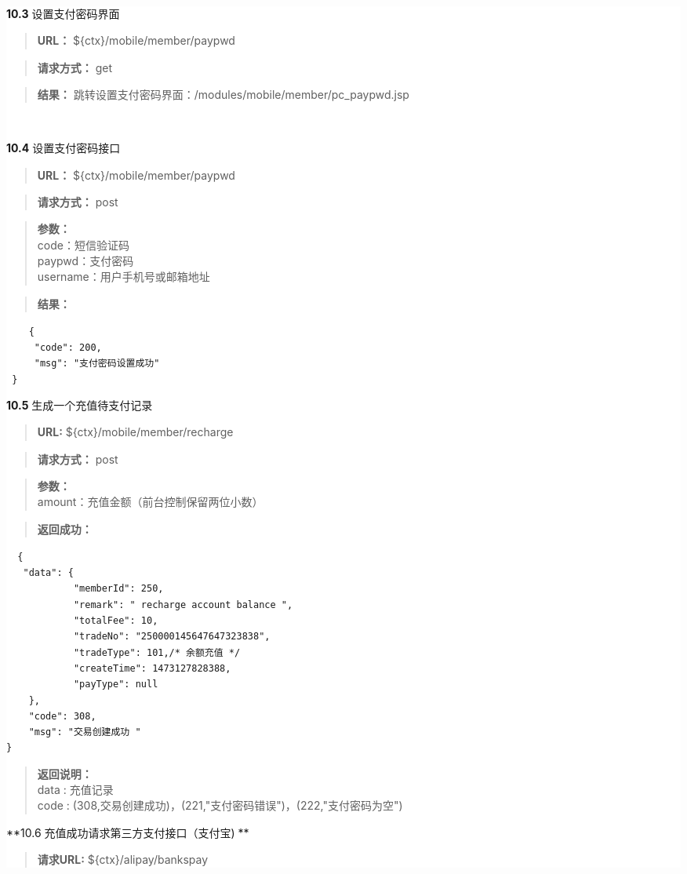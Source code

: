 **10.3** 设置支付密码界面

>**URL：** ${ctx}/mobile/member/paypwd

>**请求方式：** get

>**结果：** 跳转设置支付密码界面：/modules/mobile/member/pc_paypwd.jsp
<br/>

**10.4** 设置支付密码接口

>**URL：** ${ctx}/mobile/member/paypwd

>**请求方式：** post

>**参数：** <br/>
code：短信验证码<br/>
paypwd：支付密码<br/>
username：用户手机号或邮箱地址<br/>

>**结果：** 

		{     
         "code": 200,
         "msg": "支付密码设置成功"
     }


**10.5** 生成一个充值待支付记录

>**URL:** ${ctx}/mobile/member/recharge

>**请求方式：** post

>**参数：** <br/>
amount：充值金额（前台控制保留两位小数）<br/>

>**返回成功：**
 
      {
	   "data": {
	            "memberId": 250, 
	            "remark": " recharge account balance ", 
	            "totalFee": 10, 
	            "tradeNo": "250000145647647323838", 
	            "tradeType": 101,/* 余额充值 */
	            "createTime": 1473127828388,
	            "payType": null
	    }, 
	    "code": 308, 
	    "msg": "交易创建成功 "
	}

>**返回说明：** <br/>
data : 充值记录 <br/>
code : (308,交易创建成功)，(221,"支付密码错误")，(222,"支付密码为空") 

**10.6 充值成功请求第三方支付接口（支付宝) **

>**请求URL:**  ${ctx}/alipay/bankspay <br/>
